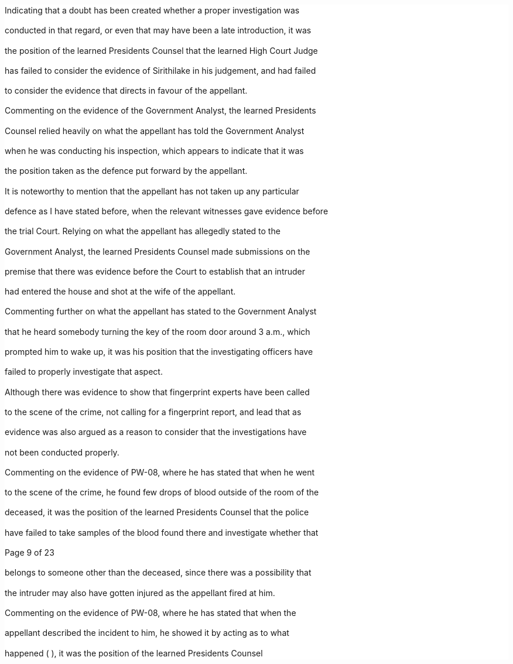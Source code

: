 Indicating that a doubt has been created whether a proper investigation was

conducted in that regard, or even that may have been a late introduction, it was

the position of the learned Presidents Counsel that the learned High Court Judge

has failed to consider the evidence of Sirithilake in his judgement, and had failed

to consider the evidence that directs in favour of the appellant.

Commenting on the evidence of the Government Analyst, the learned Presidents

Counsel relied heavily on what the appellant has told the Government Analyst

when he was conducting his inspection, which appears to indicate that it was

the position taken as the defence put forward by the appellant.

It is noteworthy to mention that the appellant has not taken up any particular

defence as I have stated before, when the relevant witnesses gave evidence before

the trial Court. Relying on what the appellant has allegedly stated to the

Government Analyst, the learned Presidents Counsel made submissions on the

premise that there was evidence before the Court to establish that an intruder

had entered the house and shot at the wife of the appellant.

Commenting further on what the appellant has stated to the Government Analyst

that he heard somebody turning the key of the room door around 3 a.m., which

prompted him to wake up, it was his position that the investigating officers have

failed to properly investigate that aspect.

Although there was evidence to show that fingerprint experts have been called

to the scene of the crime, not calling for a fingerprint report, and lead that as

evidence was also argued as a reason to consider that the investigations have

not been conducted properly.

Commenting on the evidence of PW-08, where he has stated that when he went

to the scene of the crime, he found few drops of blood outside of the room of the

deceased, it was the position of the learned Presidents Counsel that the police

have failed to take samples of the blood found there and investigate whether that

Page 9 of 23

belongs to someone other than the deceased, since there was a possibility that

the intruder may also have gotten injured as the appellant fired at him.

Commenting on the evidence of PW-08, where he has stated that when the

appellant described the incident to him, he showed it by acting as to what

happened ( ), it was the position of the learned Presidents Counsel
